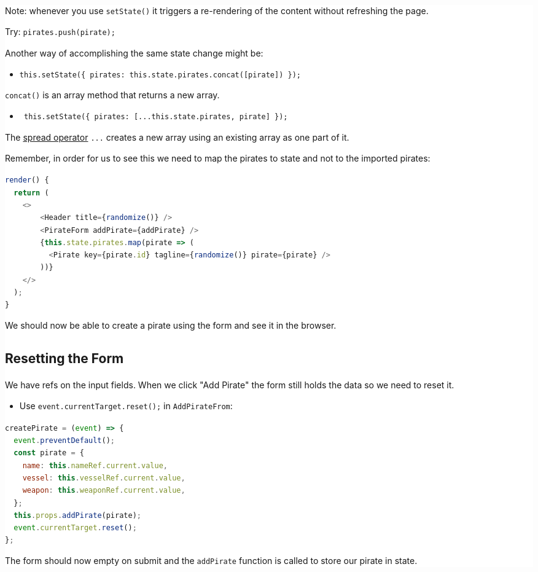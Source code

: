 Note: whenever you use `setState()` it triggers a re-rendering of the content without refreshing the page.

Try: `pirates.push(pirate);`

Another way of accomplishing the same state change might be:

- `this.setState({ pirates: this.state.pirates.concat([pirate]) });`

`concat()` is an array method that returns a new array.

- ` this.setState({ pirates: [...this.state.pirates, pirate] });`

The [spread operator](https://developer.mozilla.org/en-US/docs/Web/JavaScript/Reference/Operators/Spread_syntax) `...` creates a new array using an existing array as one part of it.

Remember, in order for us to see this we need to map the pirates to state and not to the imported pirates:

```js
render() {
  return (
    <>
        <Header title={randomize()} />
        <PirateForm addPirate={addPirate} />
        {this.state.pirates.map(pirate => (
          <Pirate key={pirate.id} tagline={randomize()} pirate={pirate} />
        ))}
    </>
  );
}
```

We should now be able to create a pirate using the form and see it in the browser.

## Resetting the Form

We have refs on the input fields. When we click "Add Pirate" the form still holds the data so we need to reset it.

- Use `event.currentTarget.reset();` in `AddPirateFrom`:

```js
createPirate = (event) => {
  event.preventDefault();
  const pirate = {
    name: this.nameRef.current.value,
    vessel: this.vesselRef.current.value,
    weapon: this.weaponRef.current.value,
  };
  this.props.addPirate(pirate);
  event.currentTarget.reset();
};
```

The form should now empty on submit and the `addPirate` function is called to store our pirate in state.
